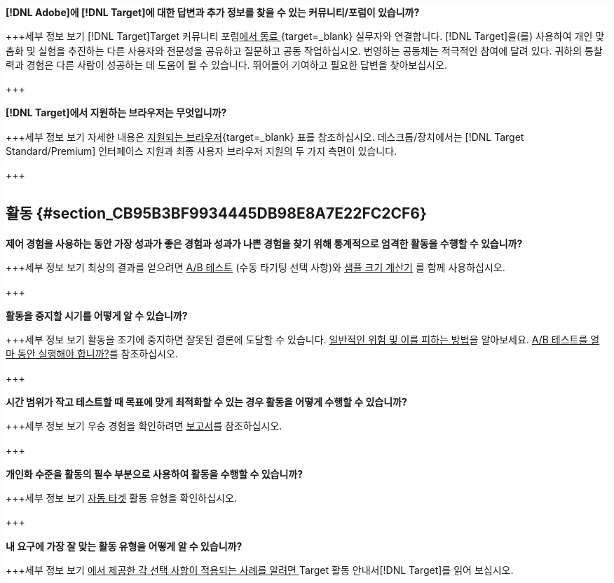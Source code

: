 **[!DNL Adobe]에 [!DNL Target]에 대한 답변과 추가 정보를 찾을 수 있는 커뮤니티/포럼이 있습니까?**

+++세부 정보 보기
[!DNL Target]Target 커뮤니티 포럼[에서 동료 &#x200B;](https://experienceleaguecommunities.adobe.com/t5/adobe-target/ct-p/adobe-target-community?profile.language=ko){target=_blank} 실무자와 연결합니다. [!DNL Target]을(를) 사용하여 개인 맞춤화 및 실험을 추진하는 다른 사용자와 전문성을 공유하고 질문하고 공동 작업하십시오. 번영하는 공동체는 적극적인 참여에 달려 있다. 귀하의 통찰력과 경험은 다른 사람이 성공하는 데 도움이 될 수 있습니다. 뛰어들어 기여하고 필요한 답변을 찾아보십시오.

+++

**[!DNL Target]에서 지원하는 브라우저는 무엇입니까?**

+++세부 정보 보기
자세한 내용은 [지원되는 브라우저](https://experienceleague.adobe.com/docs/target-dev/developer/implementation/supported-browsers.html?lang=ko){target=_blank} 표를 참조하십시오. 데스크톱/장치에서는 [!DNL Target Standard/Premium] 인터페이스 지원과 최종 사용자 브라우저 지원의 두 가지 측면이 있습니다.

+++

## 활동 {#section_CB95B3BF9934445DB98E8A7E22FC2CF6}

**제어 경험을 사용하는 동안 가장 성과가 좋은 경험과 성과가 나쁜 경험을 찾기 위해 통계적으로 엄격한 활동을 수행할 수 있습니까?**

+++세부 정보 보기
최상의 결과를 얻으려면 [A/B 테스트](/help/main/c-activities/t-test-ab/test-ab.md#task_05E33EB15C4D4459B5EAFF90A94A7977) (수동 타기팅 선택 사항)와 [샘플 크기 계산기](/help/main/c-activities/t-test-ab/sample-size-determination.md#section_286EB6E671184239BB1552F0387DAEB5) 를 함께 사용하십시오.

+++

**활동을 중지할 시기를 어떻게 알 수 있습니까?**

+++세부 정보 보기
활동을 조기에 중지하면 잘못된 결론에 도달할 수 있습니다. [일반적인 위험 및 이를 피하는 방법](/help/main/c-activities/t-test-ab/common-ab-testing-pitfalls.md#section_DF01A97275E44CA5859D825E0DE2F49F)을 알아보세요. [A/B 테스트를 얼마 동안 실행해야 합니까?](/help/main/c-activities/t-test-ab/sample-size-determination.md)를 참조하십시오.

+++

**시간 범위가 작고 테스트할 때 목표에 맞게 최적화할 수 있는 경우 활동을 어떻게 수행할 수 있습니까?**

+++세부 정보 보기
우승 경험을 확인하려면 [보고서](/help/main/c-activities/automated-traffic-allocation/determine-winner.md#concept_5741A89ED7224E1285A3BC34B2CCD0F9)를 참조하십시오.

+++

**개인화 수준을 활동의 필수 부분으로 사용하여 활동을 수행할 수 있습니까?**

+++세부 정보 보기
[자동 타겟](/help/main/c-activities/auto-target/auto-target-to-optimize.md) 활동 유형을 확인하십시오.

+++

**내 요구에 가장 잘 맞는 활동 유형을 어떻게 알 수 있습니까?**

+++세부 정보 보기
[에서 제공한 각 선택 사항이 적용되는 사례를 알려면 &#x200B;](/help/main/c-activities/target-activities-guide.md#concept_D974B0918EB74B3B8CB07ACD32BF37A1)Target 활동 안내서[!DNL Target]를 읽어 보십시오.

